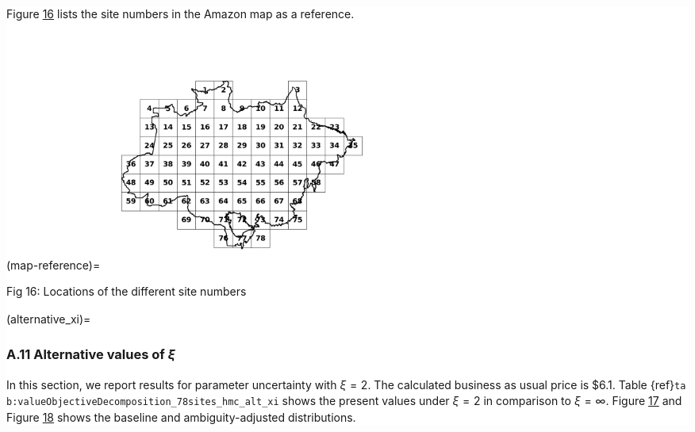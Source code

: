 Figure [16](#map-reference) lists the site numbers in the Amazon map as a
reference.

<br>

(map-reference)=
<img src="../aux_input/map_reference_same_price.png" alt="fishy" class="bg-primary" width="350px">

Fig 16: Locations of the different site numbers

(alternative_xi)=
### A.11 Alternative values of $\xi$ 

In this section, we report results for parameter uncertainty with
$\xi=2$. The calculated business as usual price is \$6.1. Table
{ref}`tab:valueObjectiveDecomposition_78sites_hmc_alt_xi` shows
the present values under $\xi=2$ in comparison to $\xi=\infty$. Figure
[17](#fig:Ambiguity_adjustment_b0) and Figure
[18](#fig:Ambiguity_adjustment_b15) shows the baseline and
ambiguity-adjusted distributions.
